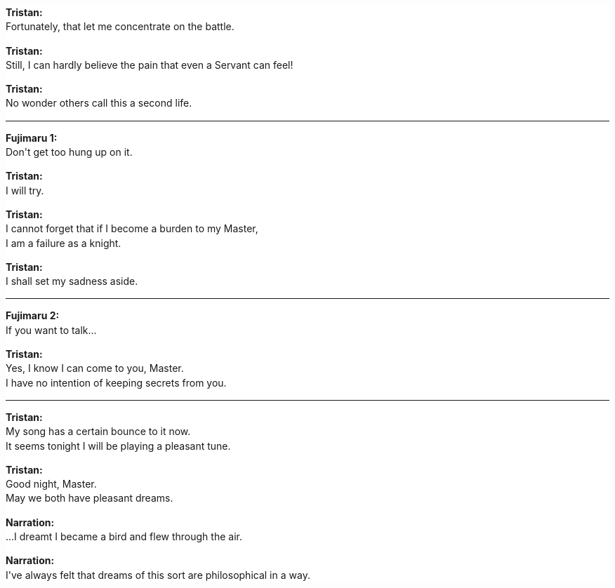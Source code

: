    
**Tristan:**   
Fortunately, that let me concentrate on the battle.  
  
   
**Tristan:**   
Still, I can hardly believe the pain that even a Servant can feel!  
  
   
**Tristan:**   
No wonder others call this a second life.  
  
   
  
---  
  
**Fujimaru 1:**   
Don't get too hung up on it.  
   
**Tristan:**   
I will try.  
  
   
**Tristan:**   
I cannot forget that if I become a burden to my Master,  
I am a failure as a knight.  
  
   
**Tristan:**   
I shall set my sadness aside.  
  
   
  
---  
  
**Fujimaru 2:**   
If you want to talk...  
   
**Tristan:**   
Yes, I know I can come to you, Master.  
I have no intention of keeping secrets from you.  
  
   
  
  
---  
   
**Tristan:**   
My song has a certain bounce to it now.  
It seems tonight I will be playing a pleasant tune.  
  
   
**Tristan:**   
Good night, Master.  
May we both have pleasant dreams.  
  
   
**Narration:**   
...I dreamt I became a bird and flew through the air.  
  
   
**Narration:**   
I've always felt that dreams of this sort are philosophical in a way.  
  